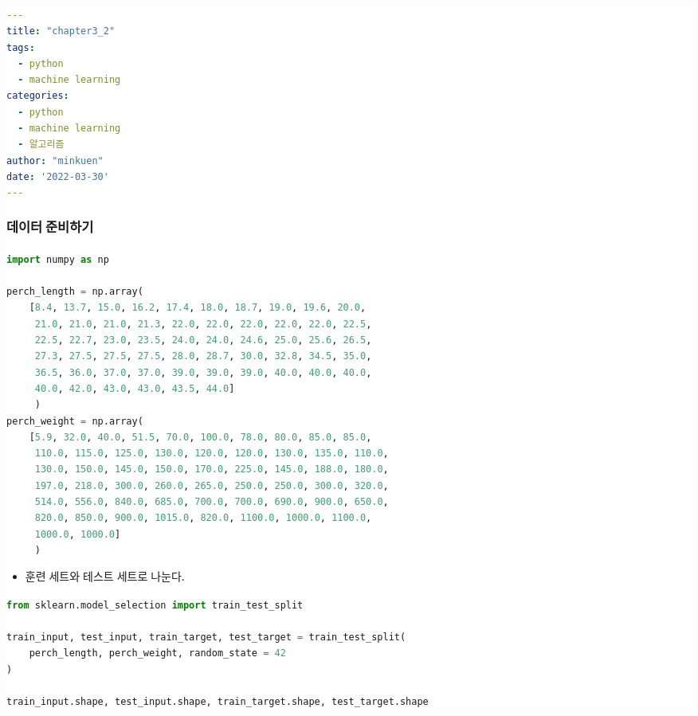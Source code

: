 ```yaml
---
title: "chapter3_2"
tags:
  - python
  - machine learning
categories:
  - python
  - machine learning
  - 알고리즘
author: "minkuen"
date: '2022-03-30'
---
```



### 데이터 준비하기


```python
import numpy as np

perch_length = np.array(
    [8.4, 13.7, 15.0, 16.2, 17.4, 18.0, 18.7, 19.0, 19.6, 20.0, 
     21.0, 21.0, 21.0, 21.3, 22.0, 22.0, 22.0, 22.0, 22.0, 22.5, 
     22.5, 22.7, 23.0, 23.5, 24.0, 24.0, 24.6, 25.0, 25.6, 26.5, 
     27.3, 27.5, 27.5, 27.5, 28.0, 28.7, 30.0, 32.8, 34.5, 35.0, 
     36.5, 36.0, 37.0, 37.0, 39.0, 39.0, 39.0, 40.0, 40.0, 40.0, 
     40.0, 42.0, 43.0, 43.0, 43.5, 44.0]
     )
perch_weight = np.array(
    [5.9, 32.0, 40.0, 51.5, 70.0, 100.0, 78.0, 80.0, 85.0, 85.0, 
     110.0, 115.0, 125.0, 130.0, 120.0, 120.0, 130.0, 135.0, 110.0, 
     130.0, 150.0, 145.0, 150.0, 170.0, 225.0, 145.0, 188.0, 180.0, 
     197.0, 218.0, 300.0, 260.0, 265.0, 250.0, 250.0, 300.0, 320.0, 
     514.0, 556.0, 840.0, 685.0, 700.0, 700.0, 690.0, 900.0, 650.0, 
     820.0, 850.0, 900.0, 1015.0, 820.0, 1100.0, 1000.0, 1100.0, 
     1000.0, 1000.0]
     )
```

- 훈련 세트와 테스트 세트로 나눈다.


```python
from sklearn.model_selection import train_test_split

train_input, test_input, train_target, test_target = train_test_split( 
    perch_length, perch_weight, random_state = 42
)

train_input.shape, test_input.shape, train_target.shape, test_target.shape
```

